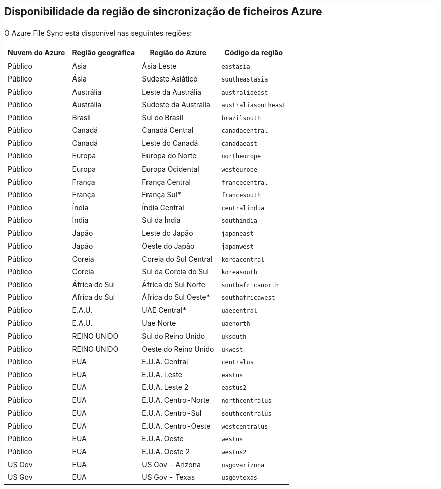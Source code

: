 ## <a name="azure-file-sync-region-availability"></a>Disponibilidade da região de sincronização de ficheiros Azure
O Azure File Sync está disponível nas seguintes regiões:

| Nuvem do Azure | Região geográfica | Região do Azure | Código da região |
|-------------|-------------------|--------------|-------------|
| Público | Ásia | Ásia Leste | `eastasia` |
| Público | Ásia | Sudeste Asiático | `southeastasia` |
| Público | Austrália | Leste da Austrália | `australiaeast` |
| Público | Austrália | Sudeste da Austrália | `australiasoutheast` |
| Público | Brasil | Sul do Brasil | `brazilsouth` |
| Público | Canadá | Canadá Central | `canadacentral` |
| Público | Canadá | Leste do Canadá | `canadaeast` |
| Público | Europa | Europa do Norte | `northeurope` |
| Público | Europa | Europa Ocidental | `westeurope` |
| Público | França | França Central | `francecentral` |
| Público | França | França Sul* | `francesouth` |
| Público | Índia | Índia Central | `centralindia` |
| Público | Índia | Sul da Índia | `southindia` |
| Público | Japão | Leste do Japão | `japaneast` |
| Público | Japão | Oeste do Japão | `japanwest` |
| Público | Coreia | Coreia do Sul Central | `koreacentral` |
| Público | Coreia | Sul da Coreia do Sul | `koreasouth` |
| Público | África do Sul | África do Sul Norte | `southafricanorth` |
| Público | África do Sul | África do Sul Oeste* | `southafricawest` |
| Público | E.A.U. | UAE Central* | `uaecentral` |
| Público | E.A.U. | Uae Norte | `uaenorth` |
| Público | REINO UNIDO | Sul do Reino Unido | `uksouth` |
| Público | REINO UNIDO | Oeste do Reino Unido | `ukwest` |
| Público | EUA | E.U.A. Central | `centralus` |
| Público | EUA | E.U.A. Leste | `eastus` |
| Público | EUA | E.U.A. Leste 2 | `eastus2` |
| Público | EUA | E.U.A. Centro-Norte | `northcentralus` |
| Público | EUA | E.U.A. Centro-Sul | `southcentralus` |
| Público | EUA | E.U.A. Centro-Oeste | `westcentralus` |
| Público | EUA | E.U.A. Oeste | `westus` |
| Público | EUA | E.U.A. Oeste 2 | `westus2` |
| US Gov | EUA | US Gov - Arizona | `usgovarizona` |
| US Gov | EUA | US Gov - Texas | `usgovtexas` |